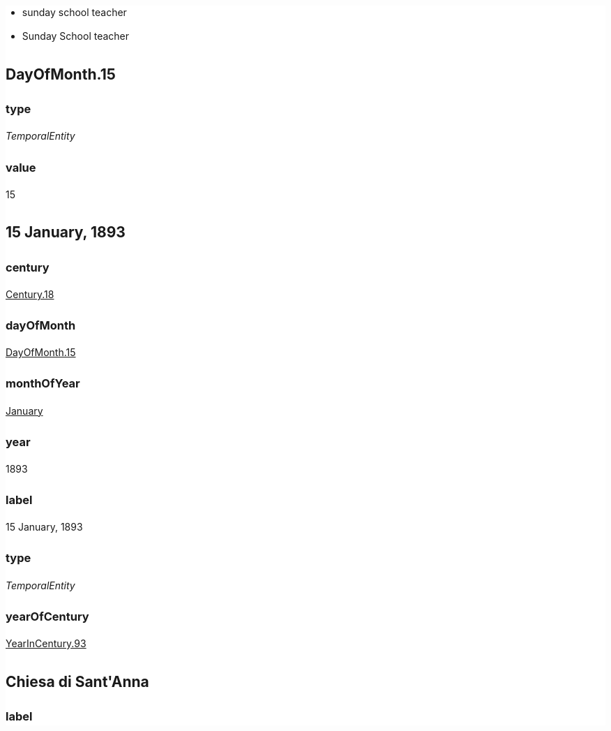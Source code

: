  - sunday school teacher

 - Sunday School teacher

## DayOfMonth.15

### type


*TemporalEntity*

### value


15

## 15 January, 1893

### century


[Century.18](#Century.18)

### dayOfMonth


[DayOfMonth.15](#DayOfMonth.15)

### monthOfYear


[January](#January)

### year


1893

### label


15 January, 1893

### type


*TemporalEntity*

### yearOfCentury


[YearInCentury.93](#YearInCentury.93)

## Chiesa di Sant'Anna

### label

